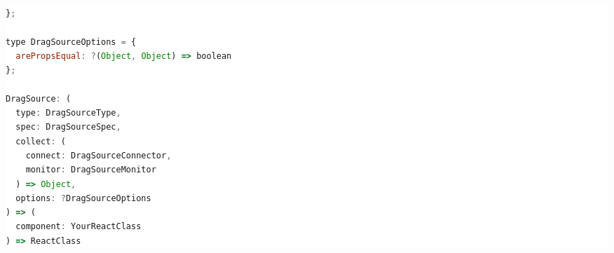 ```js
};

type DragSourceOptions = {
  arePropsEqual: ?(Object, Object) => boolean
};

DragSource: (
  type: DragSourceType,
  spec: DragSourceSpec,
  collect: (
    connect: DragSourceConnector,
    monitor: DragSourceMonitor
  ) => Object,
  options: ?DragSourceOptions
) => (
  component: YourReactClass
) => ReactClass
```
